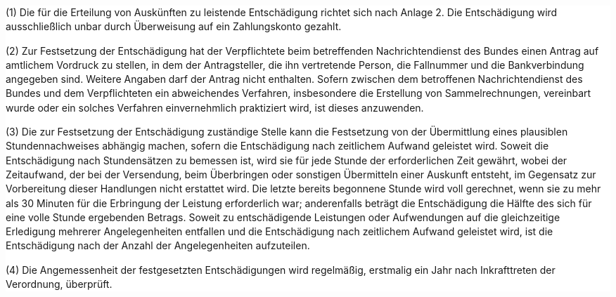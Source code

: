 <div>

<div class="jnhtml">

<div>

<div class="jurAbsatz">

(1) Die für die Erteilung von Auskünften zu leistende Entschädigung
richtet sich nach Anlage 2. Die Entschädigung wird ausschließlich unbar
durch Überweisung auf ein Zahlungskonto gezahlt.

</div>

<div class="jurAbsatz">

(2) Zur Festsetzung der Entschädigung hat der Verpflichtete beim
betreffenden Nachrichtendienst des Bundes einen Antrag auf amtlichem
Vordruck zu stellen, in dem der Antragsteller, die ihn vertretende
Person, die Fallnummer und die Bankverbindung angegeben sind. Weitere
Angaben darf der Antrag nicht enthalten. Sofern zwischen dem betroffenen
Nachrichtendienst des Bundes und dem Verpflichteten ein abweichendes
Verfahren, insbesondere die Erstellung von Sammelrechnungen, vereinbart
wurde oder ein solches Verfahren einvernehmlich praktiziert wird, ist
dieses anzuwenden.

</div>

<div class="jurAbsatz">

(3) Die zur Festsetzung der Entschädigung zuständige Stelle kann die
Festsetzung von der Übermittlung eines plausiblen Stundennachweises
abhängig machen, sofern die Entschädigung nach zeitlichem Aufwand
geleistet wird. Soweit die Entschädigung nach Stundensätzen zu bemessen
ist, wird sie für jede Stunde der erforderlichen Zeit gewährt, wobei der
Zeitaufwand, der bei der Versendung, beim Überbringen oder sonstigen
Übermitteln einer Auskunft entsteht, im Gegensatz zur Vorbereitung
dieser Handlungen nicht erstattet wird. Die letzte bereits begonnene
Stunde wird voll gerechnet, wenn sie zu mehr als 30 Minuten für die
Erbringung der Leistung erforderlich war; anderenfalls beträgt die
Entschädigung die Hälfte des sich für eine volle Stunde ergebenden
Betrags. Soweit zu entschädigende Leistungen oder Aufwendungen auf die
gleichzeitige Erledigung mehrerer Angelegenheiten entfallen und die
Entschädigung nach zeitlichem Aufwand geleistet wird, ist die
Entschädigung nach der Anzahl der Angelegenheiten aufzuteilen.

</div>

<div class="jurAbsatz">

(4) Die Angemessenheit der festgesetzten Entschädigungen wird
regelmäßig, erstmalig ein Jahr nach Inkrafttreten der Verordnung,
überprüft.

</div>

</div>
